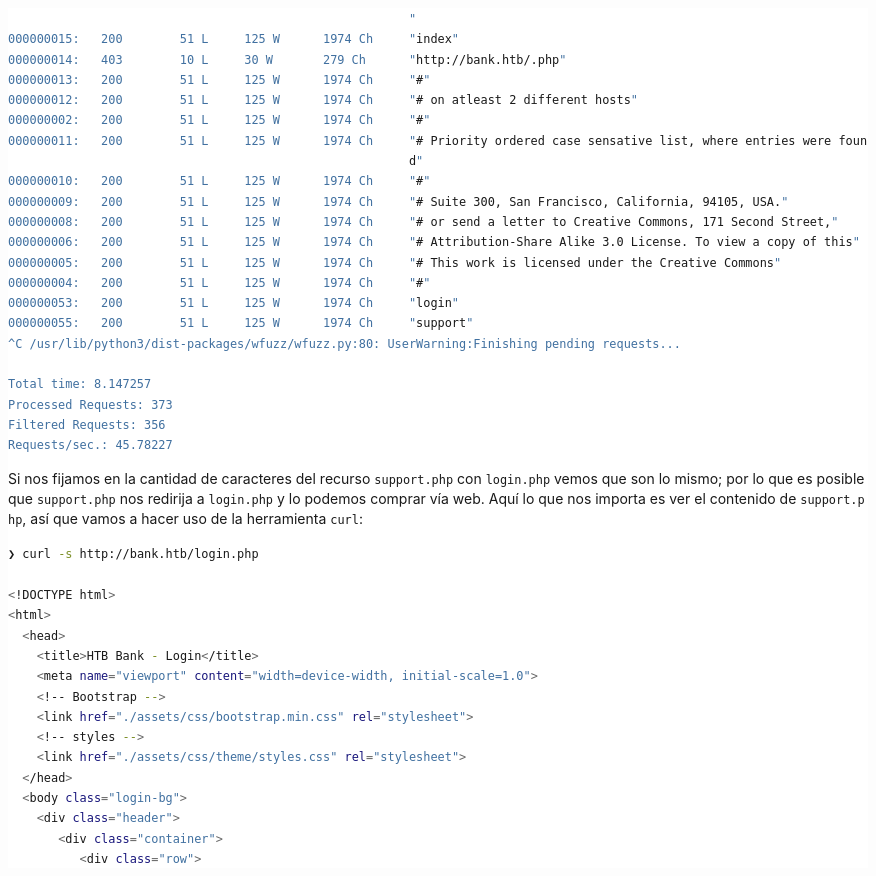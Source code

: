 ```bash
                                                        "                                                               
000000015:   200        51 L     125 W      1974 Ch     "index"                                                         
000000014:   403        10 L     30 W       279 Ch      "http://bank.htb/.php"                                          
000000013:   200        51 L     125 W      1974 Ch     "#"                                                             
000000012:   200        51 L     125 W      1974 Ch     "# on atleast 2 different hosts"                                
000000002:   200        51 L     125 W      1974 Ch     "#"                                                             
000000011:   200        51 L     125 W      1974 Ch     "# Priority ordered case sensative list, where entries were foun
                                                        d"                                                              
000000010:   200        51 L     125 W      1974 Ch     "#"                                                             
000000009:   200        51 L     125 W      1974 Ch     "# Suite 300, San Francisco, California, 94105, USA."           
000000008:   200        51 L     125 W      1974 Ch     "# or send a letter to Creative Commons, 171 Second Street,"    
000000006:   200        51 L     125 W      1974 Ch     "# Attribution-Share Alike 3.0 License. To view a copy of this" 
000000005:   200        51 L     125 W      1974 Ch     "# This work is licensed under the Creative Commons"            
000000004:   200        51 L     125 W      1974 Ch     "#"                                                             
000000053:   200        51 L     125 W      1974 Ch     "login"                                                         
000000055:   200        51 L     125 W      1974 Ch     "support"                                                       
^C /usr/lib/python3/dist-packages/wfuzz/wfuzz.py:80: UserWarning:Finishing pending requests...

Total time: 8.147257
Processed Requests: 373
Filtered Requests: 356
Requests/sec.: 45.78227
```

Si nos fijamos en la cantidad de caracteres del recurso `support.php` con `login.php` vemos que son lo mismo; por lo que es posible que `support.php` nos redirija a `login.php` y lo podemos comprar vía web. Aquí lo que nos importa es ver el contenido de `support.php`, así que vamos a hacer uso de la herramienta `curl`:

```bash
❯ curl -s http://bank.htb/login.php
                                                                                                                                 
<!DOCTYPE html>       
<html>                                                                                                                           
  <head>           
    <title>HTB Bank - Login</title>                                                                                              
    <meta name="viewport" content="width=device-width, initial-scale=1.0">
    <!-- Bootstrap -->   
    <link href="./assets/css/bootstrap.min.css" rel="stylesheet">
    <!-- styles -->           
    <link href="./assets/css/theme/styles.css" rel="stylesheet"> 
  </head>                                                       
  <body class="login-bg">    
    <div class="header">                                        
       <div class="container">                                  
          <div class="row">
```